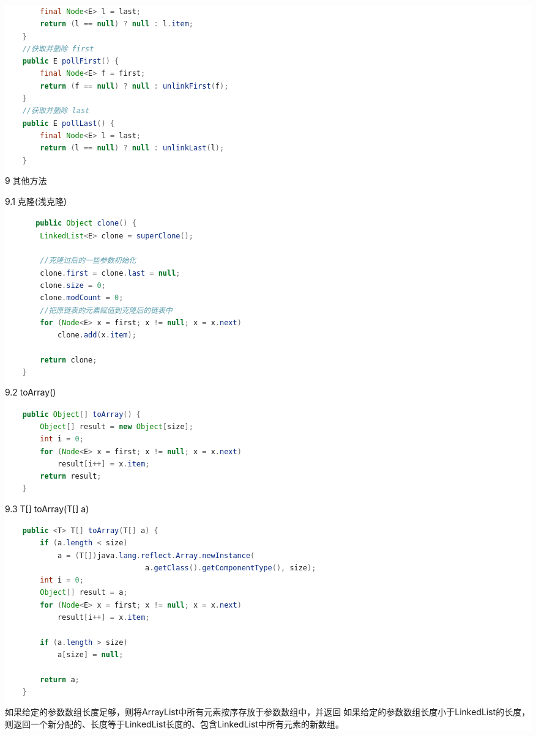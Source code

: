 ``` java
        final Node<E> l = last;
        return (l == null) ? null : l.item;
    }
	//获取并删除 first
    public E pollFirst() {
        final Node<E> f = first;
        return (f == null) ? null : unlinkFirst(f);
    }
    //获取并删除 last
    public E pollLast() {
        final Node<E> l = last;
        return (l == null) ? null : unlinkLast(l);
    }
```


9 其他方法

9.1 克隆(浅克隆)

``` java
	   public Object clone() {
        LinkedList<E> clone = superClone();

        //克隆过后的一些参数初始化
        clone.first = clone.last = null;
        clone.size = 0;
        clone.modCount = 0;
        //把原链表的元素赋值到克隆后的链表中
        for (Node<E> x = first; x != null; x = x.next)
            clone.add(x.item);

        return clone;
    }
```

9.2 toArray()

``` java
	public Object[] toArray() {
        Object[] result = new Object[size];
        int i = 0;
        for (Node<E> x = first; x != null; x = x.next)
            result[i++] = x.item;
        return result;
    }
```

9.3 <T> T[] toArray(T[] a)

``` java
	public <T> T[] toArray(T[] a) {
        if (a.length < size)
            a = (T[])java.lang.reflect.Array.newInstance(
                                a.getClass().getComponentType(), size);
        int i = 0;
        Object[] result = a;
        for (Node<E> x = first; x != null; x = x.next)
            result[i++] = x.item;

        if (a.length > size)
            a[size] = null;

        return a;
    }
```
如果给定的参数数组长度足够，则将ArrayList中所有元素按序存放于参数数组中，并返回
如果给定的参数数组长度小于LinkedList的长度，则返回一个新分配的、长度等于LinkedList长度的、包含LinkedList中所有元素的新数组。